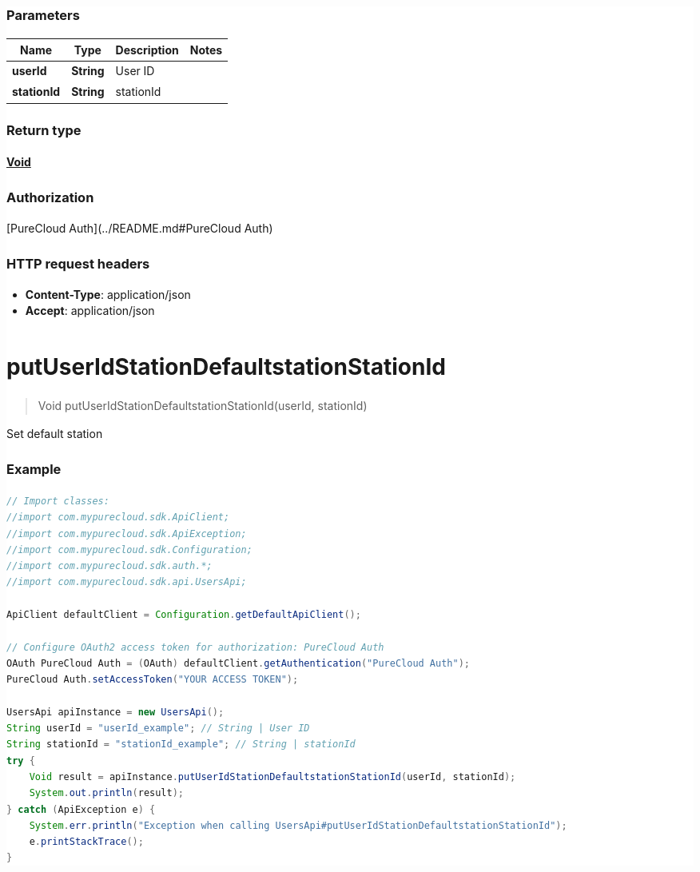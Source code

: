 ### Parameters

Name | Type | Description  | Notes
------------- | ------------- | ------------- | -------------
 **userId** | **String**| User ID |
 **stationId** | **String**| stationId |

### Return type

[**Void**](.md)

### Authorization

[PureCloud Auth](../README.md#PureCloud Auth)

### HTTP request headers

 - **Content-Type**: application/json
 - **Accept**: application/json

<a name="putUserIdStationDefaultstationStationId"></a>
# **putUserIdStationDefaultstationStationId**
> Void putUserIdStationDefaultstationStationId(userId, stationId)

Set default station



### Example
```java
// Import classes:
//import com.mypurecloud.sdk.ApiClient;
//import com.mypurecloud.sdk.ApiException;
//import com.mypurecloud.sdk.Configuration;
//import com.mypurecloud.sdk.auth.*;
//import com.mypurecloud.sdk.api.UsersApi;

ApiClient defaultClient = Configuration.getDefaultApiClient();

// Configure OAuth2 access token for authorization: PureCloud Auth
OAuth PureCloud Auth = (OAuth) defaultClient.getAuthentication("PureCloud Auth");
PureCloud Auth.setAccessToken("YOUR ACCESS TOKEN");

UsersApi apiInstance = new UsersApi();
String userId = "userId_example"; // String | User ID
String stationId = "stationId_example"; // String | stationId
try {
    Void result = apiInstance.putUserIdStationDefaultstationStationId(userId, stationId);
    System.out.println(result);
} catch (ApiException e) {
    System.err.println("Exception when calling UsersApi#putUserIdStationDefaultstationStationId");
    e.printStackTrace();
}
```
